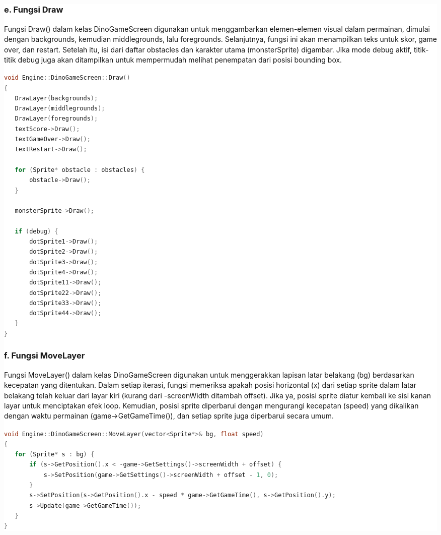### e. Fungsi Draw
Fungsi Draw() dalam kelas DinoGameScreen digunakan untuk menggambarkan elemen-elemen visual dalam permainan, dimulai dengan backgrounds, kemudian middlegrounds, lalu foregrounds. Selanjutnya, fungsi ini akan menampilkan teks untuk skor, game over, dan restart. Setelah itu, isi dari daftar obstacles dan karakter utama (monsterSprite) digambar. Jika mode debug aktif, titik-titik debug juga akan ditampilkan untuk mempermudah melihat penempatan dari posisi bounding box.

```cpp
void Engine::DinoGameScreen::Draw()
{
   DrawLayer(backgrounds);
   DrawLayer(middlegrounds);
   DrawLayer(foregrounds);
   textScore->Draw();
   textGameOver->Draw();
   textRestart->Draw();

   for (Sprite* obstacle : obstacles) {
       obstacle->Draw();
   }

   monsterSprite->Draw();

   if (debug) {
       dotSprite1->Draw();
       dotSprite2->Draw();
       dotSprite3->Draw();
       dotSprite4->Draw();
       dotSprite11->Draw();
       dotSprite22->Draw();
       dotSprite33->Draw();
       dotSprite44->Draw();
   }
}
```

### f. Fungsi MoveLayer
Fungsi MoveLayer() dalam kelas DinoGameScreen digunakan untuk menggerakkan lapisan latar belakang (bg) berdasarkan kecepatan yang ditentukan. Dalam setiap iterasi, fungsi memeriksa apakah posisi horizontal (x) dari setiap sprite dalam latar belakang telah keluar dari layar kiri (kurang dari -screenWidth ditambah offset). Jika ya, posisi sprite diatur kembali ke sisi kanan layar untuk menciptakan efek loop. Kemudian, posisi sprite diperbarui dengan mengurangi kecepatan (speed) yang dikalikan dengan waktu permainan (game->GetGameTime()), dan setiap sprite juga diperbarui secara umum.

```cpp
void Engine::DinoGameScreen::MoveLayer(vector<Sprite*>& bg, float speed)
{
   for (Sprite* s : bg) {
       if (s->GetPosition().x < -game->GetSettings()->screenWidth + offset) {
           s->SetPosition(game->GetSettings()->screenWidth + offset - 1, 0);
       }
       s->SetPosition(s->GetPosition().x - speed * game->GetGameTime(), s->GetPosition().y);
       s->Update(game->GetGameTime());
   }
}
```
